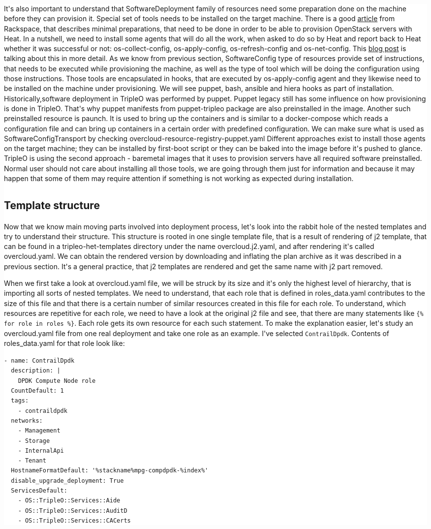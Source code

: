 It's also important to understand that SoftwareDeployment family of resources need some preparation done on the machine before they can provision it. Special set of tools needs to be installed on the target machine. There is a good [article](https://developer.rackspace.com/docs/user-guides/orchestration/bootstrapping-software-config/) from Rackspace, that describes minimal preparations, that need to be done in order to be able to provision OpenStack servers with Heat. In a nutshell, we need to install some agents that will do all the work, when asked to do so by Heat and report back to Heat whether it was successful or not: os-collect-config, os-apply-config, os-refresh-config and os-net-config. This [blog post](http://hardysteven.blogspot.com/2015/05/heat-softwareconfig-resources.html) is talking about this in more detail. As we know from previous section, SoftwareConfig type of resources provide set of instructions, that needs to be executed while provisioning the machine, as well as the type of tool which will be doing the configuration using those instructions. Those tools are encapsulated in hooks, that are executed by os-apply-config agent and they likewise need to be installed on the machine under provisioning. We will see puppet, bash, ansible and hiera hooks as part of installation. Historically,software deployment in TripleO was performed by puppet. Puppet legacy still has some influence on how provisioning is done in TripleO. That's why puppet manifests from puppet-tripleo package are also preinstalled in the image. Another such preinstalled resource is paunch. It is used to bring up the containers and is similar to a docker-compose which reads a configuration file and can bring up containers in a certain order with predefined configuration.  We can make sure what is used as SoftwareConfigTransport by checking overcloud-resource-registry-puppet.yaml
Different approaches exist to install those agents on the target machine; they can be installed by first-boot script or they can be baked into the image before it's pushed to glance. TripleO is using the second approach - baremetal images that it uses to provision servers have all required software preinstalled. Normal user should not care about installing all those tools, we are going through them just for information and because it may happen that some of them may require attention if something is not working as expected during installation. 

## Template structure

Now that we know main moving parts involved into deployment process, let's look into the rabbit hole of the nested templates and try to understand their structure. This structure is rooted in one single template file, that is a result of rendering of j2 template, that can be found in a tripleo-het-templates directory under the name overcloud.j2.yaml, and after rendering it's called overcloud.yaml. We can obtain the rendered version by downloading and inflating the plan archive as it was described in a previous section. It's a general practice, that j2 templates are rendered and get the same name with j2 part removed.

When we first take a look at overcloud.yaml file, we will be struck by its size and it's only the highest level of hierarchy, that is importing all sorts of nested templates. We need to understand, that each role that is defined in roles_data.yaml contributes to the size of this file and that there is a certain number of similar resources created in this file for each role. To understand, which resources are repetitive for each role, we need to have a look at the original j2 file and see, that there are many statements like `{% for role in roles %}`. Each role gets its own resource for each such statement. To make the explanation easier, let's study an overcloud.yaml file from one real deployment and take one role as an example. I've selected `ContrailDpdk`. Contents of roles_data.yaml for that role look like:

```
- name: ContrailDpdk
  description: |
    DPDK Compute Node role
  CountDefault: 1
  tags:
    - contraildpdk
  networks:
    - Management
    - Storage
    - InternalApi
    - Tenant
  HostnameFormatDefault: '%stackname%mpg-compdpdk-%index%'
  disable_upgrade_deployment: True
  ServicesDefault:
    - OS::TripleO::Services::Aide
    - OS::TripleO::Services::AuditD
    - OS::TripleO::Services::CACerts
```
